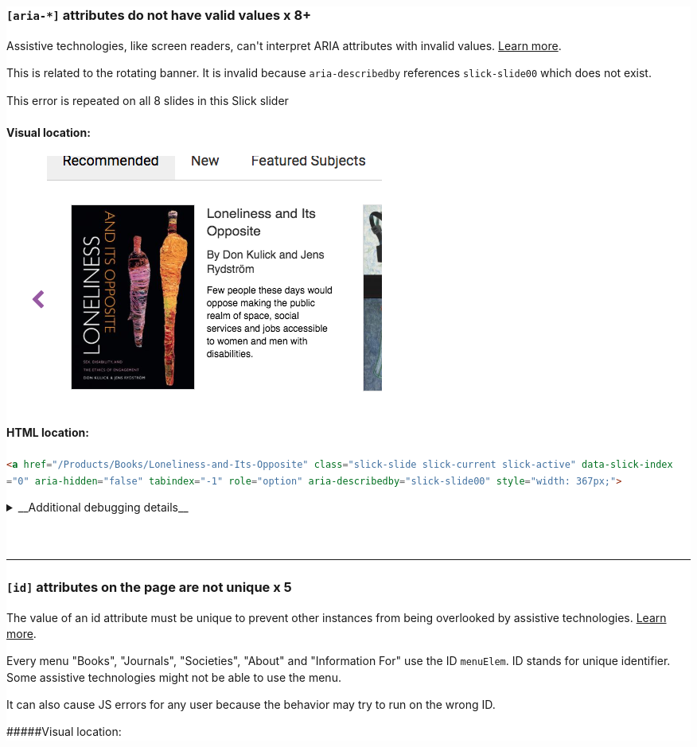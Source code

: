### `[aria-*]` attributes do not have valid values x 8+ 
Assistive technologies, like screen readers, can't interpret ARIA attributes with invalid values. [Learn more](https://dequeuniversity.com/rules/axe/2.2/aria-valid-attr-value?application=lighthouse).

This is related to the rotating banner. It is invalid because `aria-describedby` references `slick-slide00` which does not exist.

This error is repeated on all 8 slides in this Slick slider

#### Visual location:

![element with invalid aria-role](assets/aria-no-exist.png)


#### HTML location:

```html
<a href="/Products/Books/Loneliness-and-Its-Opposite" class="slick-slide slick-current slick-active" data-slick-index="0" aria-hidden="false" tabindex="-1" role="option" aria-describedby="slick-slide00" style="width: 367px;">
```

<details><summary>__Additional debugging details__</summary></details>

<br>
<br>
<hr>

### `[id]` attributes on the page are not unique x 5
The value of an id attribute must be unique to prevent other instances from being overlooked by assistive technologies. [Learn more](https://dequeuniversity.com/rules/axe/2.2/duplicate-id?application=lighthouse).

Every menu "Books", "Journals", "Societies", "About" and "Information For" use the ID `menuElem`. ID stands for unique identifier. Some assistive technologies might not be able to use the menu.

It can also cause JS errors for any user because the behavior may try to run on the wrong ID.

#####Visual location:
